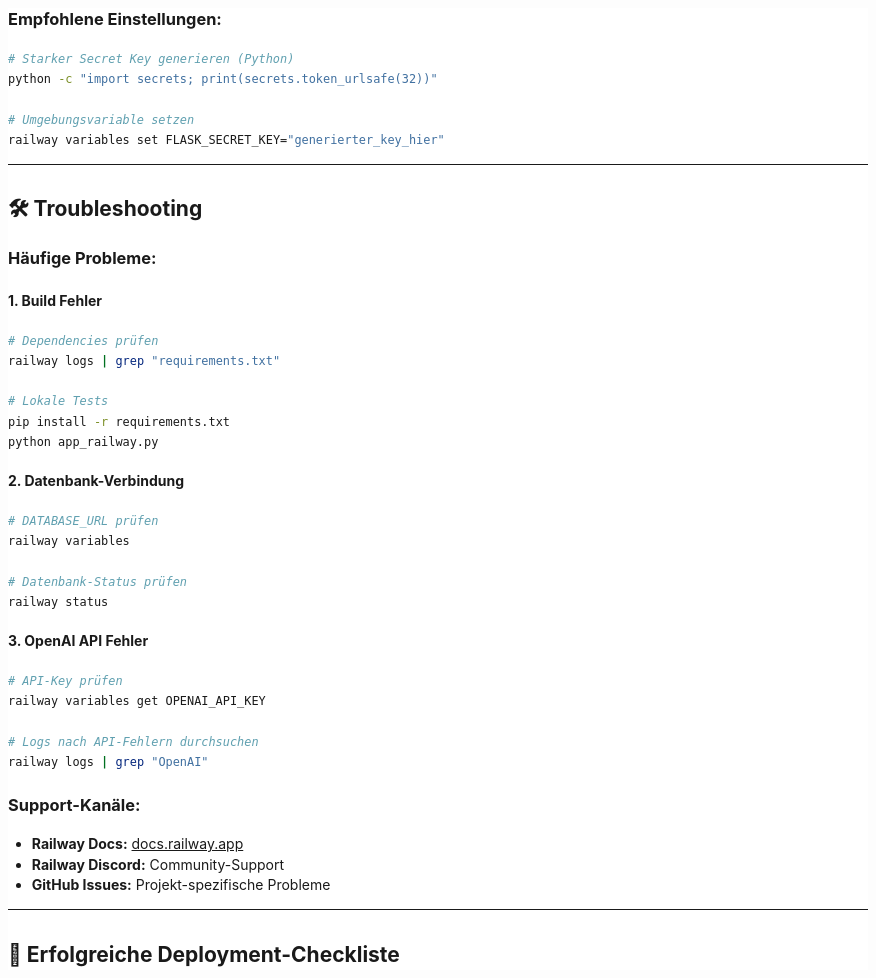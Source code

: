 ### **Empfohlene Einstellungen:**
```bash
# Starker Secret Key generieren (Python)
python -c "import secrets; print(secrets.token_urlsafe(32))"

# Umgebungsvariable setzen
railway variables set FLASK_SECRET_KEY="generierter_key_hier"
```

---

## 🛠️ **Troubleshooting**

### **Häufige Probleme:**

#### **1. Build Fehler**
```bash
# Dependencies prüfen
railway logs | grep "requirements.txt"

# Lokale Tests
pip install -r requirements.txt
python app_railway.py
```

#### **2. Datenbank-Verbindung**
```bash
# DATABASE_URL prüfen
railway variables

# Datenbank-Status prüfen
railway status
```

#### **3. OpenAI API Fehler**
```bash
# API-Key prüfen
railway variables get OPENAI_API_KEY

# Logs nach API-Fehlern durchsuchen
railway logs | grep "OpenAI"
```

### **Support-Kanäle:**
- **Railway Docs:** [docs.railway.app](https://docs.railway.app)
- **Railway Discord:** Community-Support
- **GitHub Issues:** Projekt-spezifische Probleme

---

## 🎉 **Erfolgreiche Deployment-Checkliste**
